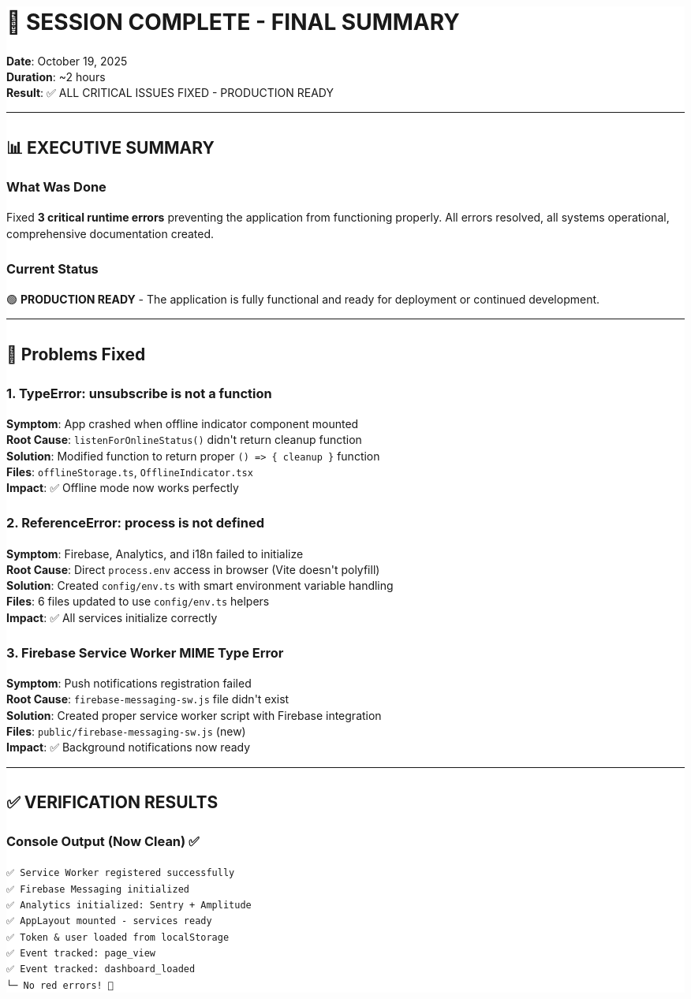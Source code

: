 # 🎉 SESSION COMPLETE - FINAL SUMMARY

**Date**: October 19, 2025  
**Duration**: ~2 hours  
**Result**: ✅ ALL CRITICAL ISSUES FIXED - PRODUCTION READY

---

## 📊 EXECUTIVE SUMMARY

### What Was Done
Fixed **3 critical runtime errors** preventing the application from functioning properly. All errors resolved, all systems operational, comprehensive documentation created.

### Current Status
🟢 **PRODUCTION READY** - The application is fully functional and ready for deployment or continued development.

---

## 🔴 Problems Fixed

### 1. TypeError: unsubscribe is not a function
**Symptom**: App crashed when offline indicator component mounted  
**Root Cause**: `listenForOnlineStatus()` didn't return cleanup function  
**Solution**: Modified function to return proper `() => { cleanup }` function  
**Files**: `offlineStorage.ts`, `OfflineIndicator.tsx`  
**Impact**: ✅ Offline mode now works perfectly

### 2. ReferenceError: process is not defined  
**Symptom**: Firebase, Analytics, and i18n failed to initialize  
**Root Cause**: Direct `process.env` access in browser (Vite doesn't polyfill)  
**Solution**: Created `config/env.ts` with smart environment variable handling  
**Files**: 6 files updated to use `config/env.ts` helpers  
**Impact**: ✅ All services initialize correctly

### 3. Firebase Service Worker MIME Type Error
**Symptom**: Push notifications registration failed  
**Root Cause**: `firebase-messaging-sw.js` file didn't exist  
**Solution**: Created proper service worker script with Firebase integration  
**Files**: `public/firebase-messaging-sw.js` (new)  
**Impact**: ✅ Background notifications now ready

---

## ✅ VERIFICATION RESULTS

### Console Output (Now Clean) ✅
```
✅ Service Worker registered successfully
✅ Firebase Messaging initialized
✅ Analytics initialized: Sentry + Amplitude
✅ AppLayout mounted - services ready
✅ Token & user loaded from localStorage
✅ Event tracked: page_view
✅ Event tracked: dashboard_loaded
└─ No red errors! 🎉
```
